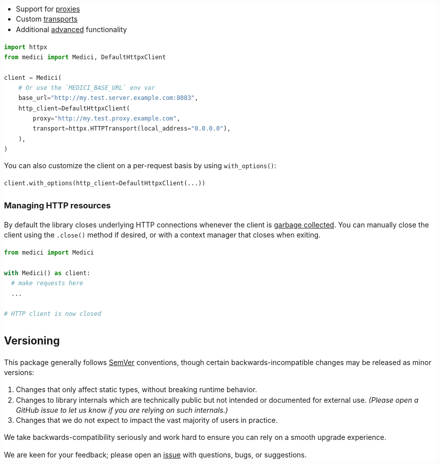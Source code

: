 - Support for [proxies](https://www.python-httpx.org/advanced/proxies/)
- Custom [transports](https://www.python-httpx.org/advanced/transports/)
- Additional [advanced](https://www.python-httpx.org/advanced/clients/) functionality

```python
import httpx
from medici import Medici, DefaultHttpxClient

client = Medici(
    # Or use the `MEDICI_BASE_URL` env var
    base_url="http://my.test.server.example.com:8083",
    http_client=DefaultHttpxClient(
        proxy="http://my.test.proxy.example.com",
        transport=httpx.HTTPTransport(local_address="0.0.0.0"),
    ),
)
```

You can also customize the client on a per-request basis by using `with_options()`:

```python
client.with_options(http_client=DefaultHttpxClient(...))
```

### Managing HTTP resources

By default the library closes underlying HTTP connections whenever the client is [garbage collected](https://docs.python.org/3/reference/datamodel.html#object.__del__). You can manually close the client using the `.close()` method if desired, or with a context manager that closes when exiting.

```py
from medici import Medici

with Medici() as client:
  # make requests here
  ...

# HTTP client is now closed
```

## Versioning

This package generally follows [SemVer](https://semver.org/spec/v2.0.0.html) conventions, though certain backwards-incompatible changes may be released as minor versions:

1. Changes that only affect static types, without breaking runtime behavior.
2. Changes to library internals which are technically public but not intended or documented for external use. _(Please open a GitHub issue to let us know if you are relying on such internals.)_
3. Changes that we do not expect to impact the vast majority of users in practice.

We take backwards-compatibility seriously and work hard to ensure you can rely on a smooth upgrade experience.

We are keen for your feedback; please open an [issue](https://www.github.com/natecobb/medici-client/issues) with questions, bugs, or suggestions.
